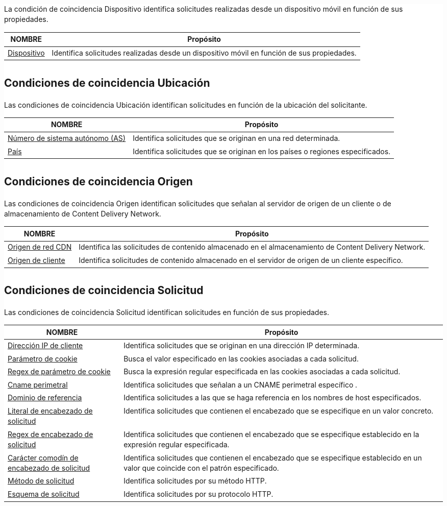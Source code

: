 La condición de coincidencia Dispositivo identifica solicitudes realizadas desde un dispositivo móvil en función de sus propiedades.  

NOMBRE | Propósito
-----|--------
[Dispositivo](#device) | Identifica solicitudes realizadas desde un dispositivo móvil en función de sus propiedades.

## <a name="location-match-conditions"></a>Condiciones de coincidencia Ubicación

Las condiciones de coincidencia Ubicación identifican solicitudes en función de la ubicación del solicitante.

NOMBRE | Propósito
-----|--------
[Número de sistema autónomo (AS)](#as-number) | Identifica solicitudes que se originan en una red determinada.
[País](#country) | Identifica solicitudes que se originan en los países o regiones especificados.

## <a name="origin-match-conditions"></a>Condiciones de coincidencia Origen

Las condiciones de coincidencia Origen identifican solicitudes que señalan al servidor de origen de un cliente o de almacenamiento de Content Delivery Network.

NOMBRE | Propósito
-----|--------
[Origen de red CDN](#cdn-origin) | Identifica las solicitudes de contenido almacenado en el almacenamiento de Content Delivery Network.
[Origen de cliente](#customer-origin) | Identifica solicitudes de contenido almacenado en el servidor de origen de un cliente específico.

## <a name="request-match-conditions"></a>Condiciones de coincidencia Solicitud

Las condiciones de coincidencia Solicitud identifican solicitudes en función de sus propiedades.

NOMBRE | Propósito
-----|--------
[Dirección IP de cliente](#client-ip-address) | Identifica solicitudes que se originan en una dirección IP determinada.
[Parámetro de cookie](#cookie-parameter) | Busca el valor especificado en las cookies asociadas a cada solicitud.
[Regex de parámetro de cookie](#cookie-parameter-regex) | Busca la expresión regular especificada en las cookies asociadas a cada solicitud.
[Cname perimetral](#edge-cname) | Identifica solicitudes que señalan a un CNAME perimetral específico .
[Dominio de referencia](#referring-domain) | Identifica solicitudes a las que se haga referencia en los nombres de host especificados.
[Literal de encabezado de solicitud](#request-header-literal) | Identifica solicitudes que contienen el encabezado que se especifique en un valor concreto.
[Regex de encabezado de solicitud](#request-header-regex) | Identifica solicitudes que contienen el encabezado que se especifique establecido en la expresión regular especificada.
[Carácter comodín de encabezado de solicitud](#request-header-wildcard) | Identifica solicitudes que contienen el encabezado que se especifique establecido en un valor que coincide con el patrón especificado.
[Método de solicitud](#request-method) | Identifica solicitudes por su método HTTP.
[Esquema de solicitud](#request-scheme) | Identifica solicitudes por su protocolo HTTP.
